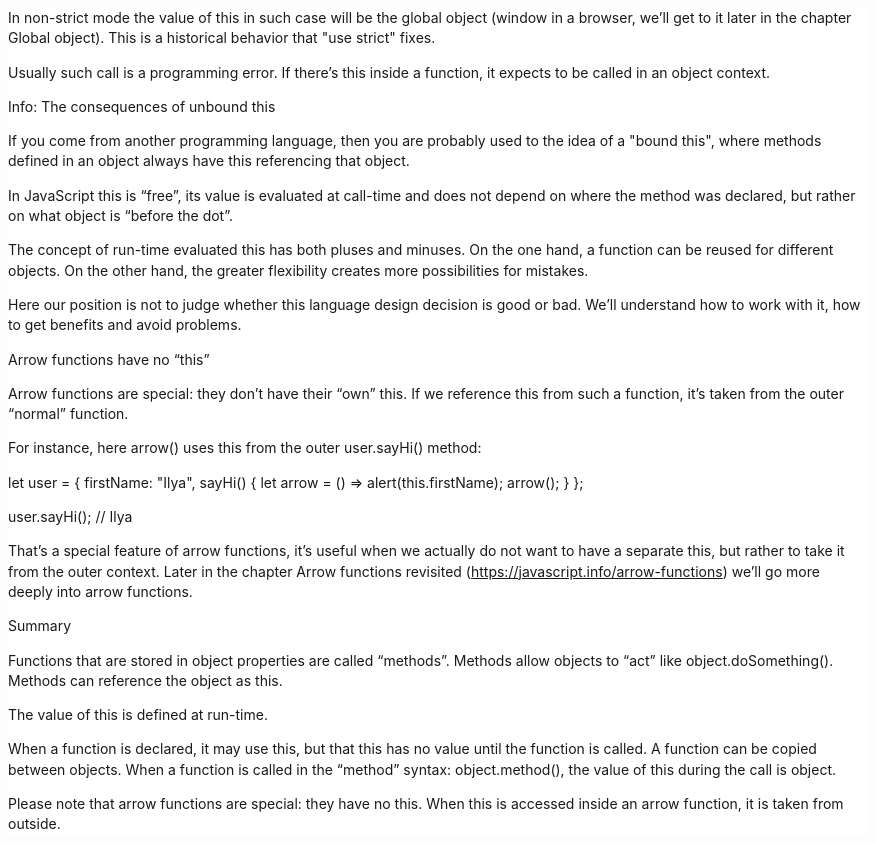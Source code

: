 In non-strict mode the value of this in such case will be the global object (window in a browser, we’ll get to it later in the chapter Global object). This is a historical behavior that "use strict" fixes.

Usually such call is a programming error. If there’s this inside a function, it expects to be called in an object context.

Info:
The consequences of unbound this

If you come from another programming language, then you are probably used to the idea of a "bound this", where methods defined in an object always have this referencing that object.

In JavaScript this is “free”, its value is evaluated at call-time and does not depend on where the method was declared, but rather on what object is “before the dot”.

The concept of run-time evaluated this has both pluses and minuses. On the one hand, a function can be reused for different objects. On the other hand, the greater flexibility creates more possibilities for mistakes.

Here our position is not to judge whether this language design decision is good or bad. We’ll understand how to work with it, how to get benefits and avoid problems.

Arrow functions have no “this”

Arrow functions are special: they don’t have their “own” this. If we reference this from such a function, it’s taken from the outer “normal” function.

For instance, here arrow() uses this from the outer user.sayHi() method:

let user = {
  firstName: "Ilya",
  sayHi() {
    let arrow = () => alert(this.firstName);
    arrow();
  }
};

user.sayHi(); // Ilya

That’s a special feature of arrow functions, it’s useful when we actually do not want to have a separate this, but rather to take it from the outer context. Later in the chapter Arrow functions revisited (https://javascript.info/arrow-functions) we’ll go more deeply into arrow functions.

Summary

Functions that are stored in object properties are called “methods”.
Methods allow objects to “act” like object.doSomething().
Methods can reference the object as this.

The value of this is defined at run-time.

When a function is declared, it may use this, but that this has no value until the function is called.
A function can be copied between objects.
When a function is called in the “method” syntax: object.method(), the value of this during the call is object.

Please note that arrow functions are special: they have no this. When this is accessed inside an arrow function, it is taken from outside.
